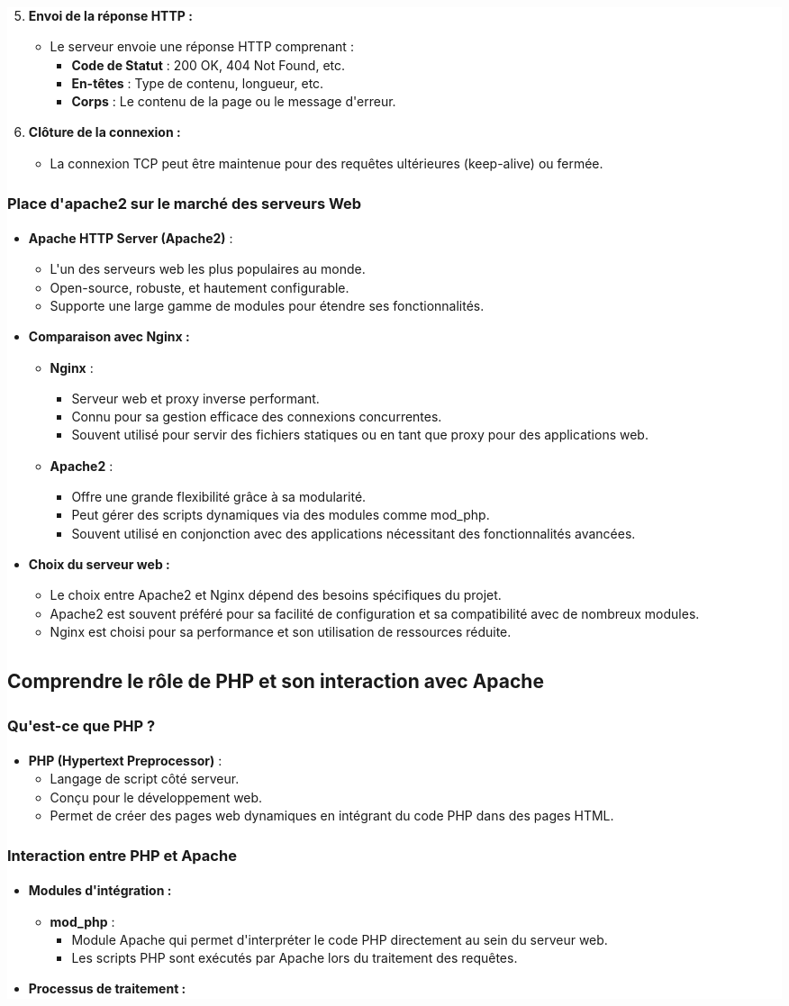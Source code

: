   5. **Envoi de la réponse HTTP :**
     - Le serveur envoie une réponse HTTP comprenant :
       - **Code de Statut** : 200 OK, 404 Not Found, etc.
       - **En-têtes** : Type de contenu, longueur, etc.
       - **Corps** : Le contenu de la page ou le message d'erreur.

  6. **Clôture de la connexion :**
     - La connexion TCP peut être maintenue pour des requêtes ultérieures (keep-alive) ou fermée.

### **Place d'apache2 sur le marché des serveurs Web**

- **Apache HTTP Server (Apache2)** :
  - L'un des serveurs web les plus populaires au monde.
  - Open-source, robuste, et hautement configurable.
  - Supporte une large gamme de modules pour étendre ses fonctionnalités.

- **Comparaison avec Nginx :**

  - **Nginx** :
    - Serveur web et proxy inverse performant.
    - Connu pour sa gestion efficace des connexions concurrentes.
    - Souvent utilisé pour servir des fichiers statiques ou en tant que proxy pour des applications web.

  - **Apache2** :
    - Offre une grande flexibilité grâce à sa modularité.
    - Peut gérer des scripts dynamiques via des modules comme mod_php.
    - Souvent utilisé en conjonction avec des applications nécessitant des fonctionnalités avancées.

- **Choix du serveur web :**
  - Le choix entre Apache2 et Nginx dépend des besoins spécifiques du projet.
  - Apache2 est souvent préféré pour sa facilité de configuration et sa compatibilité avec de nombreux modules.
  - Nginx est choisi pour sa performance et son utilisation de ressources réduite.

## **Comprendre le rôle de PHP et son interaction avec Apache**

### **Qu'est-ce que PHP ?**

- **PHP (Hypertext Preprocessor)** :
  - Langage de script côté serveur.
  - Conçu pour le développement web.
  - Permet de créer des pages web dynamiques en intégrant du code PHP dans des pages HTML.

### **Interaction entre PHP et Apache**

- **Modules d'intégration :**
  - **mod_php** :
    - Module Apache qui permet d'interpréter le code PHP directement au sein du serveur web.
    - Les scripts PHP sont exécutés par Apache lors du traitement des requêtes.

- **Processus de traitement :**

